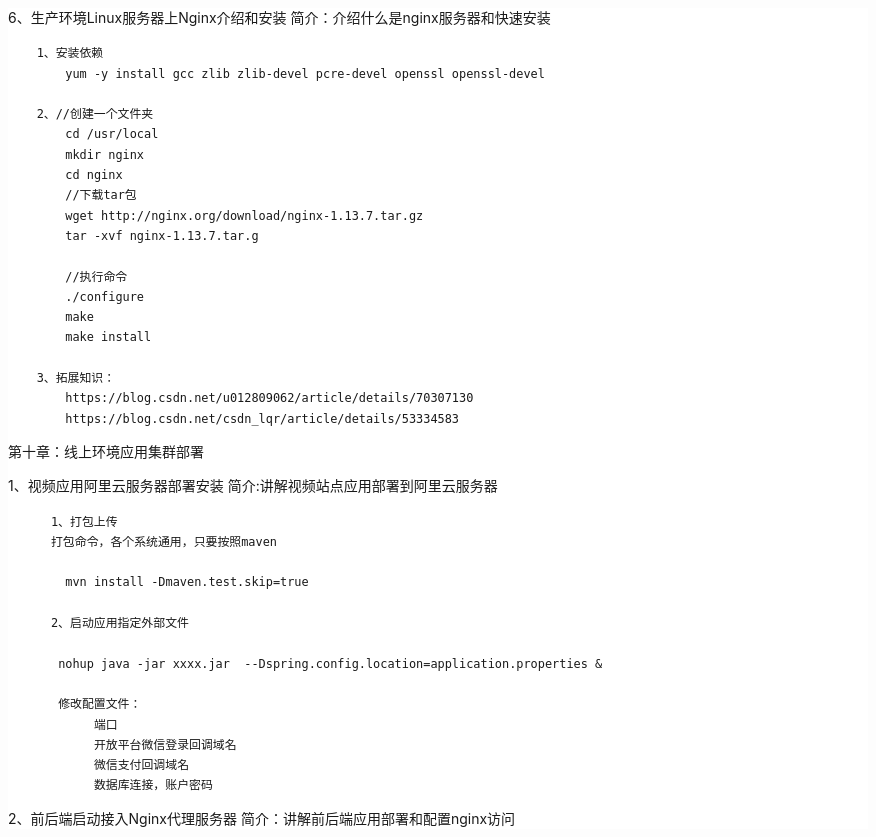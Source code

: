 
6、生产环境Linux服务器上Nginx介绍和安装
    简介：介绍什么是nginx服务器和快速安装

	    1、安装依赖
	    	yum -y install gcc zlib zlib-devel pcre-devel openssl openssl-devel

	    2、//创建一个文件夹
			cd /usr/local
			mkdir nginx
			cd nginx
			//下载tar包
			wget http://nginx.org/download/nginx-1.13.7.tar.gz
			tar -xvf nginx-1.13.7.tar.g

			//执行命令
			./configure
			make
			make install 

		3、拓展知识：
			https://blog.csdn.net/u012809062/article/details/70307130
			https://blog.csdn.net/csdn_lqr/article/details/53334583












第十章：线上环境应用集群部署

   1、视频应用阿里云服务器部署安装
       简介:讲解视频站点应用部署到阿里云服务器

 	      1、打包上传
 	      打包命令，各个系统通用，只要按照maven
       	
 	      	mvn install -Dmaven.test.skip=true

 	      2、启动应用指定外部文件

	       nohup java -jar xxxx.jar  --Dspring.config.location=application.properties &

 	       修改配置文件：
 		       	端口
     		   	开放平台微信登录回调域名
        		微信支付回调域名
        		数据库连接，账户密码

      




       

   2、前后端启动接入Nginx代理服务器 
        简介：讲解前后端应用部署和配置nginx访问
